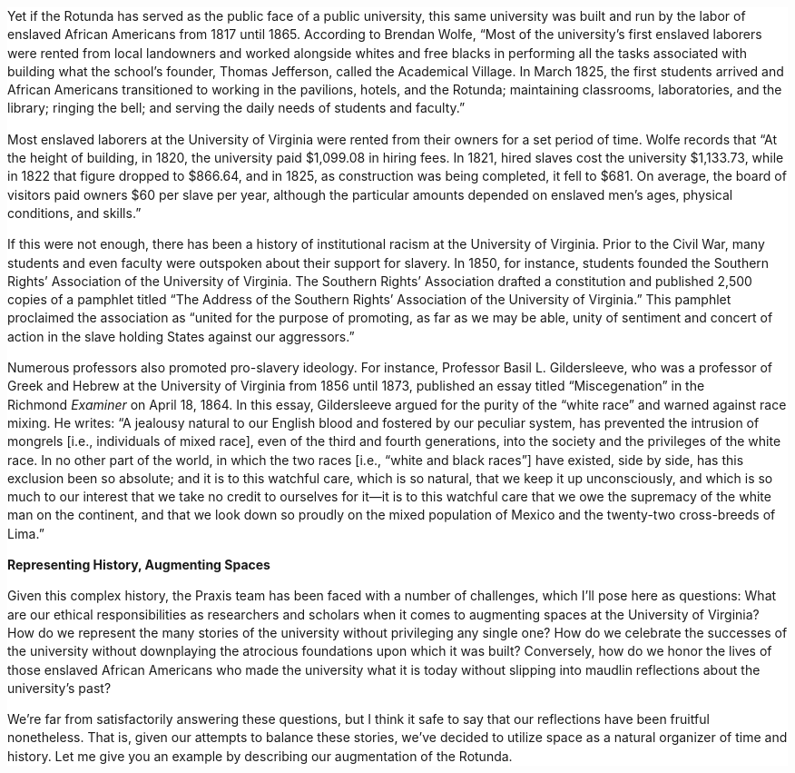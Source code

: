 Yet if the Rotunda has served as the public face of a public university, this same university was built and run by the labor of enslaved African Americans from 1817 until 1865. According to Brendan Wolfe, “Most of the university’s first enslaved laborers were rented from local landowners and worked alongside whites and free blacks in performing all the tasks associated with building what the school’s founder, Thomas Jefferson, called the Academical Village. In March 1825, the first students arrived and African Americans transitioned to working in the pavilions, hotels, and the Rotunda; maintaining classrooms, laboratories, and the library; ringing the bell; and serving the daily needs of students and faculty.”

Most enslaved laborers at the University of Virginia were rented from their owners for a set period of time. Wolfe records that “At the height of building, in 1820, the university paid $1,099.08 in hiring fees. In 1821, hired slaves cost the university $1,133.73, while in 1822 that figure dropped to $866.64, and in 1825, as construction was being completed, it fell to $681. On average, the board of visitors paid owners $60 per slave per year, although the particular amounts depended on enslaved men’s ages, physical conditions, and skills.”

If this were not enough, there has been a history of institutional racism at the University of Virginia. Prior to the Civil War, many students and even faculty were outspoken about their support for slavery. In 1850, for instance, students founded the Southern Rights’ Association of the University of Virginia. The Southern Rights’ Association drafted a constitution and published 2,500 copies of a pamphlet titled “The Address of the Southern Rights’ Association of the University of Virginia.” This pamphlet proclaimed the association as “united for the purpose of promoting, as far as we may be able, unity of sentiment and concert of action in the slave holding States against our aggressors.”

Numerous professors also promoted pro-slavery ideology. For instance, Professor Basil L. Gildersleeve, who was a professor of Greek and Hebrew at the University of Virginia from 1856 until 1873, published an essay titled “Miscegenation” in the Richmond _Examiner_ on April 18, 1864. In this essay, Gildersleeve argued for the purity of the “white race” and warned against race mixing. He writes: “A jealousy natural to our English blood and fostered by our peculiar system, has prevented the intrusion of mongrels [i.e., individuals of mixed race], even of the third and fourth generations, into the society and the privileges of the white race. In no other part of the world, in which the two races [i.e., “white and black races”] have existed, side by side, has this exclusion been so absolute; and it is to this watchful care, which is so natural, that we keep it up unconsciously, and which is so much to our interest that we take no credit to ourselves for it&mdash;it is to this watchful care that we owe the supremacy of the white man on the continent, and that we look down so proudly on the mixed population of Mexico and the twenty-two cross-breeds of Lima.”



**Representing History, Augmenting Spaces**

Given this complex history, the Praxis team has been faced with a number of challenges, which I’ll pose here as questions: What are our ethical responsibilities as researchers and scholars when it comes to augmenting spaces at the University of Virginia? How do we represent the many stories of the university without privileging any single one? How do we celebrate the successes of the university without downplaying the atrocious foundations upon which it was built? Conversely, how do we honor the lives of those enslaved African Americans who made the university what it is today without slipping into maudlin reflections about the university’s past?

We’re far from satisfactorily answering these questions, but I think it safe to say that our reflections have been fruitful nonetheless. That is, given our attempts to balance these stories, we’ve decided to utilize space as a natural organizer of time and history. Let me give you an example by describing our augmentation of the Rotunda.

